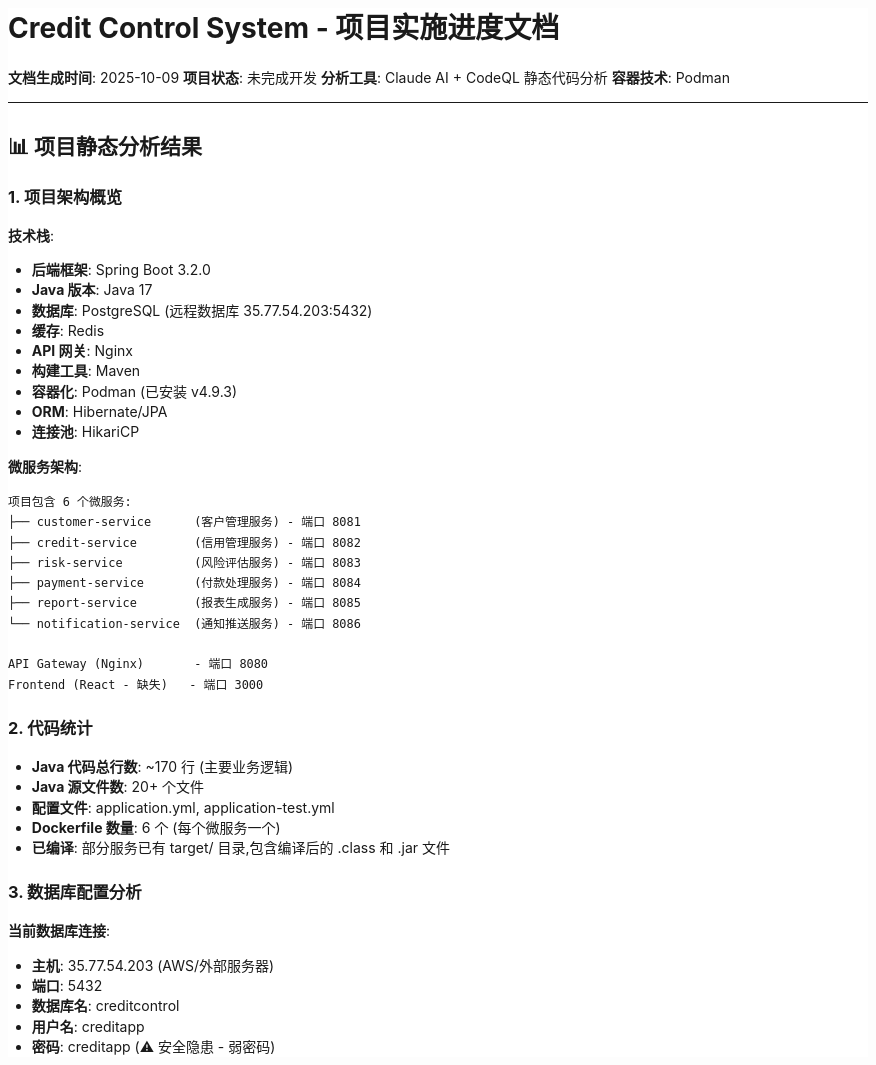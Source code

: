# Credit Control System - 项目实施进度文档

**文档生成时间**: 2025-10-09
**项目状态**: 未完成开发
**分析工具**: Claude AI + CodeQL 静态代码分析
**容器技术**: Podman

---

## 📊 项目静态分析结果

### 1. 项目架构概览

**技术栈**:
- **后端框架**: Spring Boot 3.2.0
- **Java 版本**: Java 17
- **数据库**: PostgreSQL (远程数据库 35.77.54.203:5432)
- **缓存**: Redis
- **API 网关**: Nginx
- **构建工具**: Maven
- **容器化**: Podman (已安装 v4.9.3)
- **ORM**: Hibernate/JPA
- **连接池**: HikariCP

**微服务架构**:
```
项目包含 6 个微服务:
├── customer-service      (客户管理服务) - 端口 8081
├── credit-service        (信用管理服务) - 端口 8082
├── risk-service          (风险评估服务) - 端口 8083
├── payment-service       (付款处理服务) - 端口 8084
├── report-service        (报表生成服务) - 端口 8085
└── notification-service  (通知推送服务) - 端口 8086

API Gateway (Nginx)       - 端口 8080
Frontend (React - 缺失)   - 端口 3000
```

### 2. 代码统计

- **Java 代码总行数**: ~170 行 (主要业务逻辑)
- **Java 源文件数**: 20+ 个文件
- **配置文件**: application.yml, application-test.yml
- **Dockerfile 数量**: 6 个 (每个微服务一个)
- **已编译**: 部分服务已有 target/ 目录,包含编译后的 .class 和 .jar 文件

### 3. 数据库配置分析

**当前数据库连接**:
- **主机**: 35.77.54.203 (AWS/外部服务器)
- **端口**: 5432
- **数据库名**: creditcontrol
- **用户名**: creditapp
- **密码**: creditapp (⚠️ 安全隐患 - 弱密码)
